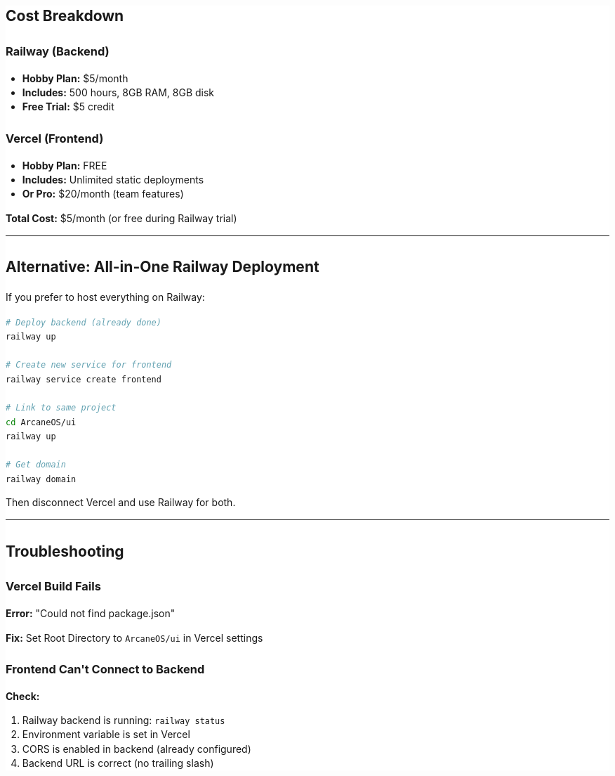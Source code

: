 ## Cost Breakdown

### Railway (Backend)
- **Hobby Plan:** $5/month
- **Includes:** 500 hours, 8GB RAM, 8GB disk
- **Free Trial:** $5 credit

### Vercel (Frontend)
- **Hobby Plan:** FREE
- **Includes:** Unlimited static deployments
- **Or Pro:** $20/month (team features)

**Total Cost:** $5/month (or free during Railway trial)

---

## Alternative: All-in-One Railway Deployment

If you prefer to host everything on Railway:

```bash
# Deploy backend (already done)
railway up

# Create new service for frontend
railway service create frontend

# Link to same project
cd ArcaneOS/ui
railway up

# Get domain
railway domain
```

Then disconnect Vercel and use Railway for both.

---

## Troubleshooting

### Vercel Build Fails

**Error:** "Could not find package.json"

**Fix:** Set Root Directory to `ArcaneOS/ui` in Vercel settings

### Frontend Can't Connect to Backend

**Check:**
1. Railway backend is running: `railway status`
2. Environment variable is set in Vercel
3. CORS is enabled in backend (already configured)
4. Backend URL is correct (no trailing slash)
